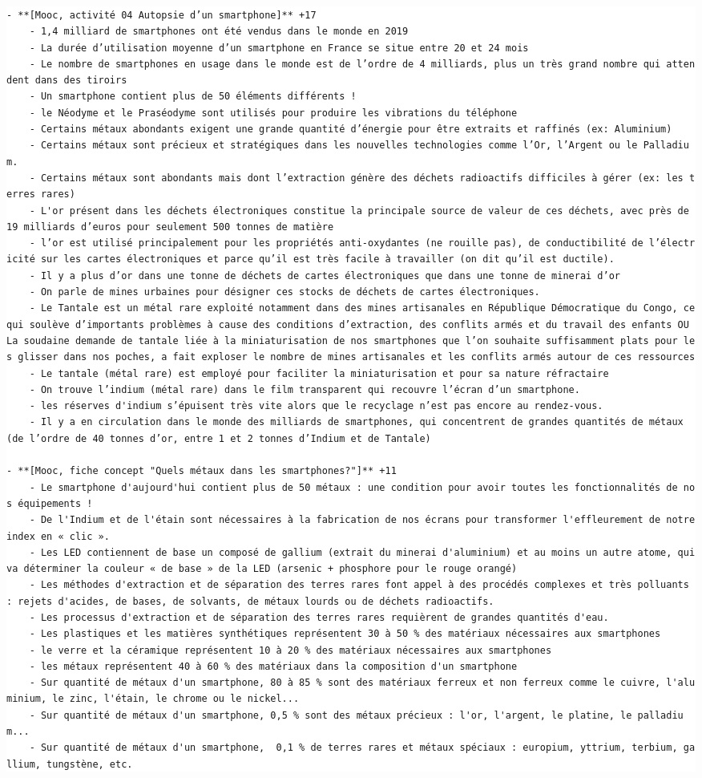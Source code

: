     - **[Mooc, activité 04 Autopsie d’un smartphone]** +17
        - 1,4 milliard de smartphones ont été vendus dans le monde en 2019
        - La durée d’utilisation moyenne d’un smartphone en France se situe entre 20 et 24 mois
        - Le nombre de smartphones en usage dans le monde est de l’ordre de 4 milliards, plus un très grand nombre qui attendent dans des tiroirs
        - Un smartphone contient plus de 50 éléments différents !
        - le Néodyme et le Praséodyme sont utilisés pour produire les vibrations du téléphone
        - Certains métaux abondants exigent une grande quantité d’énergie pour être extraits et raffinés (ex: Aluminium)
        - Certains métaux sont précieux et stratégiques dans les nouvelles technologies comme l’Or, l’Argent ou le Palladium.
        - Certains métaux sont abondants mais dont l’extraction génère des déchets radioactifs difficiles à gérer (ex: les terres rares)
        - L'or présent dans les déchets électroniques constitue la principale source de valeur de ces déchets, avec près de 19 milliards d’euros pour seulement 500 tonnes de matière
        - l’or est utilisé principalement pour les propriétés anti-oxydantes (ne rouille pas), de conductibilité de l’électricité sur les cartes électroniques et parce qu’il est très facile à travailler (on dit qu’il est ductile).
        - Il y a plus d’or dans une tonne de déchets de cartes électroniques que dans une tonne de minerai d’or
        - On parle de mines urbaines pour désigner ces stocks de déchets de cartes électroniques.
        - Le Tantale est un métal rare exploité notamment dans des mines artisanales en République Démocratique du Congo, ce qui soulève d’importants problèmes à cause des conditions d’extraction, des conflits armés et du travail des enfants OU La soudaine demande de tantale liée à la miniaturisation de nos smartphones que l’on souhaite suffisamment plats pour les glisser dans nos poches, a fait exploser le nombre de mines artisanales et les conflits armés autour de ces ressources
        - Le tantale (métal rare) est employé pour faciliter la miniaturisation et pour sa nature réfractaire
        - On trouve l’indium (métal rare) dans le film transparent qui recouvre l’écran d’un smartphone.
        - les réserves d'indium s’épuisent très vite alors que le recyclage n’est pas encore au rendez-vous.
        - Il y a en circulation dans le monde des milliards de smartphones, qui concentrent de grandes quantités de métaux (de l’ordre de 40 tonnes d’or, entre 1 et 2 tonnes d’Indium et de Tantale)
    
    - **[Mooc, fiche concept "Quels métaux dans les smartphones?"]** +11 
        - Le smartphone d'aujourd'hui contient plus de 50 métaux : une condition pour avoir toutes les fonctionnalités de nos équipements !
        - De l'Indium et de l'étain sont nécessaires à la fabrication de nos écrans pour transformer l'effleurement de notre index en « clic ».
        - Les LED contiennent de base un composé de gallium (extrait du minerai d'aluminium) et au moins un autre atome, qui va déterminer la couleur « de base » de la LED (arsenic + phosphore pour le rouge orangé)
        - Les méthodes d'extraction et de séparation des terres rares font appel à des procédés complexes et très polluants : rejets d'acides, de bases, de solvants, de métaux lourds ou de déchets radioactifs. 
        - Les processus d'extraction et de séparation des terres rares requièrent de grandes quantités d'eau.
        - Les plastiques et les matières synthétiques représentent 30 à 50 % des matériaux nécessaires aux smartphones
        - le verre et la céramique représentent 10 à 20 % des matériaux nécessaires aux smartphones
        - les métaux représentent 40 à 60 % des matériaux dans la composition d'un smartphone
        - Sur quantité de métaux d'un smartphone, 80 à 85 % sont des matériaux ferreux et non ferreux comme le cuivre, l'aluminium, le zinc, l'étain, le chrome ou le nickel...
        - Sur quantité de métaux d'un smartphone, 0,5 % sont des métaux précieux : l'or, l'argent, le platine, le palladium...
        - Sur quantité de métaux d'un smartphone,  0,1 % de terres rares et métaux spéciaux : europium, yttrium, terbium, gallium, tungstène, etc.
